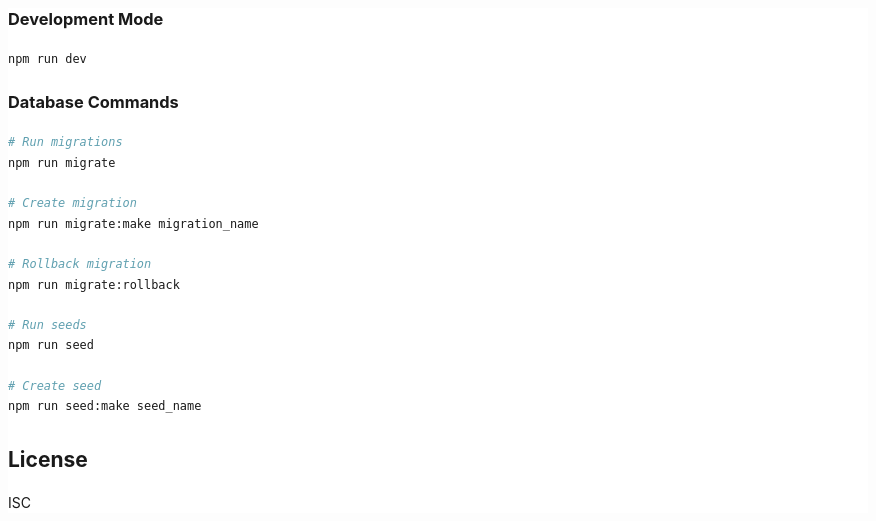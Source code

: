 ### Development Mode
```bash
npm run dev
```

### Database Commands
```bash
# Run migrations
npm run migrate

# Create migration
npm run migrate:make migration_name

# Rollback migration
npm run migrate:rollback

# Run seeds
npm run seed

# Create seed
npm run seed:make seed_name
```

## License

ISC 